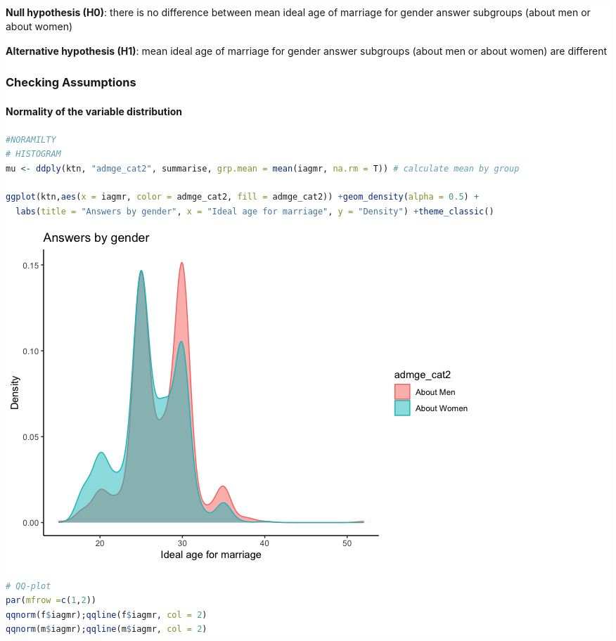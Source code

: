 **Null hypothesis (H0)**: there is no difference between mean ideal age
of marriage for gender answer subgroups (about men or about women)

**Alternative hypothesis (H1)**: mean ideal age of marriage for gender
answer subgroups (about men or about women) are different

### Checking Assumptions

#### Normality of the variable distribution

``` r
#NORAMILTY
# HISTOGRAM
mu <- ddply(ktn, "admge_cat2", summarise, grp.mean = mean(iagmr, na.rm = T)) # calculate mean by group 

ggplot(ktn,aes(x = iagmr, color = admge_cat2, fill = admge_cat2)) +geom_density(alpha = 0.5) +
  labs(title = "Answers by gender", x = "Ideal age for marriage", y = "Density") +theme_classic()
```

![](Sweden_Family_project_R_files/figure-gfm/unnamed-chunk-45-1.png)

``` r
# QQ-plot
par(mfrow =c(1,2))
qqnorm(f$iagmr);qqline(f$iagmr, col = 2)
qqnorm(m$iagmr);qqline(m$iagmr, col = 2)
```
